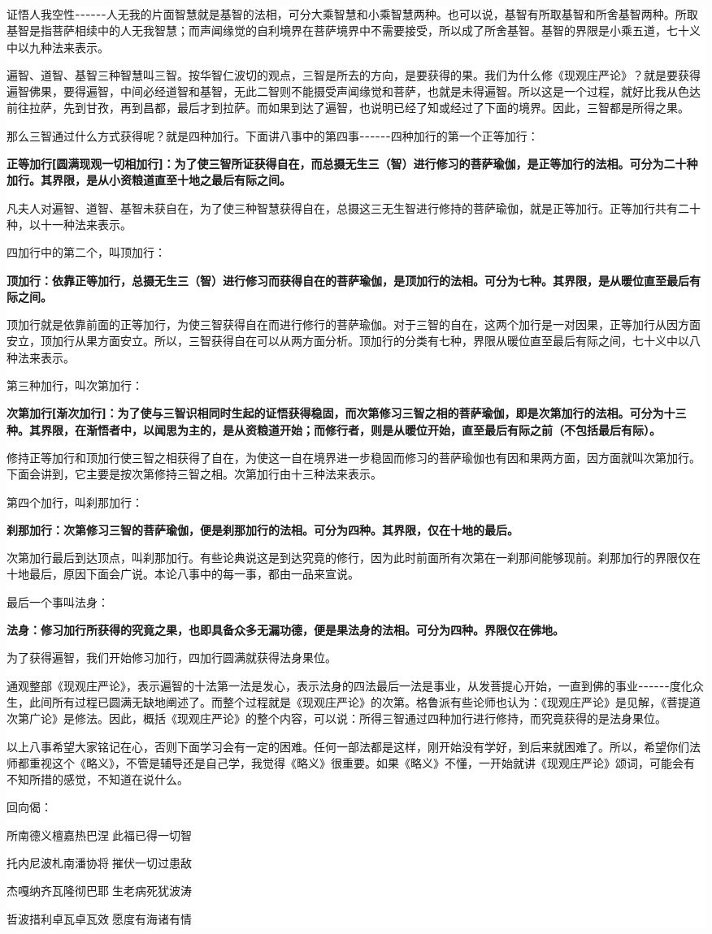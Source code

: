 证悟人我空性------人无我的片面智慧就是基智的法相，可分大乘智慧和小乘智慧两种。也可以说，基智有所取基智和所舍基智两种。所取基智是指菩萨相续中的人无我智慧；而声闻缘觉的自利境界在菩萨境界中不需要接受，所以成了所舍基智。基智的界限是小乘五道，七十义中以九种法来表示。

遍智、道智、基智三种智慧叫三智。按华智仁波切的观点，三智是所去的方向，是要获得的果。我们为什么修《现观庄严论》？就是要获得遍智佛果，要得遍智，中间必经道智和基智，无此二智则不能摄受声闻缘觉和菩萨，也就是未得遍智。所以这是一个过程，就好比我从色达前往拉萨，先到甘孜，再到昌都，最后才到拉萨。而如果到达了遍智，也说明已经了知或经过了下面的境界。因此，三智都是所得之果。

那么三智通过什么方式获得呢？就是四种加行。下面讲八事中的第四事------四种加行的第一个正等加行：

**正等加行\[圆满现观一切相加行\]：为了使三智所证获得自在，而总摄无生三（智）进行修习的菩萨瑜伽，是正等加行的法相。可分为二十种加行。其界限，是从小资粮道直至十地之最后有际之间。**

凡夫人对遍智、道智、基智未获自在，为了使三种智慧获得自在，总摄这三无生智进行修持的菩萨瑜伽，就是正等加行。正等加行共有二十种，以十一种法来表示。

四加行中的第二个，叫顶加行：

**顶加行：依靠正等加行，总摄无生三（智）进行修习而获得自在的菩萨瑜伽，是顶加行的法相。可分为七种。其界限，是从暖位直至最后有际之间。**

顶加行就是依靠前面的正等加行，为使三智获得自在而进行修行的菩萨瑜伽。对于三智的自在，这两个加行是一对因果，正等加行从因方面安立，顶加行从果方面安立。所以，三智获得自在可以从两方面分析。顶加行的分类有七种，界限从暖位直至最后有际之间，七十义中以八种法来表示。

第三种加行，叫次第加行：

**次第加行\[渐次加行\]：为了使与三智识相同时生起的证悟获得稳固，而次第修习三智之相的菩萨瑜伽，即是次第加行的法相。可分为十三种。其界限，在渐悟者中，以闻思为主的，是从资粮道开始；而修行者，则是从暖位开始，直至最后有际之前（不包括最后有际）。**

修持正等加行和顶加行使三智之相获得了自在，为使这一自在境界进一步稳固而修习的菩萨瑜伽也有因和果两方面，因方面就叫次第加行。下面会讲到，它主要是按次第修持三智之相。次第加行由十三种法来表示。

第四个加行，叫刹那加行：

**刹那加行：次第修习三智的菩萨瑜伽，便是刹那加行的法相。可分为四种。其界限，仅在十地的最后。**

次第加行最后到达顶点，叫刹那加行。有些论典说这是到达究竟的修行，因为此时前面所有次第在一刹那间能够现前。刹那加行的界限仅在十地最后，原因下面会广说。本论八事中的每一事，都由一品来宣说。

最后一个事叫法身：

**法身：修习加行所获得的究竟之果，也即具备众多无漏功德，便是果法身的法相。可分为四种。界限仅在佛地。**

为了获得遍智，我们开始修习加行，四加行圆满就获得法身果位。

通观整部《现观庄严论》，表示遍智的十法第一法是发心，表示法身的四法最后一法是事业，从发菩提心开始，一直到佛的事业------度化众生，此间所有过程已圆满无缺地阐述了。而整个过程就是《现观庄严论》的次第。格鲁派有些论师也认为：《现观庄严论》是见解，《菩提道次第广论》是修法。因此，概括《现观庄严论》的整个内容，可以说：所得三智通过四种加行进行修持，而究竟获得的是法身果位。

以上八事希望大家铭记在心，否则下面学习会有一定的困难。任何一部法都是这样，刚开始没有学好，到后来就困难了。所以，希望你们法师都重视这个《略义》，不管是辅导还是自己学，我觉得《略义》很重要。如果《略义》不懂，一开始就讲《现观庄严论》颂词，可能会有不知所措的感觉，不知道在说什么。

回向偈：

所南德义檀嘉热巴涅 此福已得一切智

托内尼波札南潘协将 摧伏一切过患敌

杰嘎纳齐瓦隆彻巴耶 生老病死犹波涛

哲波措利卓瓦卓瓦效 愿度有海诸有情

